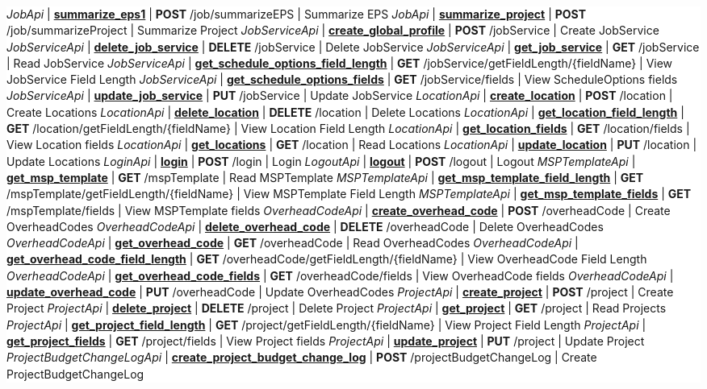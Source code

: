 *JobApi* | [**summarize_eps1**](docs/JobApi.md#summarize_eps1) | **POST** /job/summarizeEPS | Summarize EPS
*JobApi* | [**summarize_project**](docs/JobApi.md#summarize_project) | **POST** /job/summarizeProject | Summarize Project
*JobServiceApi* | [**create_global_profile**](docs/JobServiceApi.md#create_global_profile) | **POST** /jobService | Create JobService
*JobServiceApi* | [**delete_job_service**](docs/JobServiceApi.md#delete_job_service) | **DELETE** /jobService | Delete JobService
*JobServiceApi* | [**get_job_service**](docs/JobServiceApi.md#get_job_service) | **GET** /jobService | Read JobService
*JobServiceApi* | [**get_schedule_options_field_length**](docs/JobServiceApi.md#get_schedule_options_field_length) | **GET** /jobService/getFieldLength/{fieldName} | View JobService Field Length
*JobServiceApi* | [**get_schedule_options_fields**](docs/JobServiceApi.md#get_schedule_options_fields) | **GET** /jobService/fields | View ScheduleOptions fields
*JobServiceApi* | [**update_job_service**](docs/JobServiceApi.md#update_job_service) | **PUT** /jobService | Update JobService
*LocationApi* | [**create_location**](docs/LocationApi.md#create_location) | **POST** /location | Create Locations
*LocationApi* | [**delete_location**](docs/LocationApi.md#delete_location) | **DELETE** /location | Delete Locations
*LocationApi* | [**get_location_field_length**](docs/LocationApi.md#get_location_field_length) | **GET** /location/getFieldLength/{fieldName} | View Location Field Length
*LocationApi* | [**get_location_fields**](docs/LocationApi.md#get_location_fields) | **GET** /location/fields | View Location fields
*LocationApi* | [**get_locations**](docs/LocationApi.md#get_locations) | **GET** /location | Read Locations
*LocationApi* | [**update_location**](docs/LocationApi.md#update_location) | **PUT** /location | Update Locations
*LoginApi* | [**login**](docs/LoginApi.md#login) | **POST** /login | Login
*LogoutApi* | [**logout**](docs/LogoutApi.md#logout) | **POST** /logout | Logout
*MSPTemplateApi* | [**get_msp_template**](docs/MSPTemplateApi.md#get_msp_template) | **GET** /mspTemplate | Read MSPTemplate
*MSPTemplateApi* | [**get_msp_template_field_length**](docs/MSPTemplateApi.md#get_msp_template_field_length) | **GET** /mspTemplate/getFieldLength/{fieldName} | View MSPTemplate Field Length
*MSPTemplateApi* | [**get_msp_template_fields**](docs/MSPTemplateApi.md#get_msp_template_fields) | **GET** /mspTemplate/fields | View MSPTemplate fields
*OverheadCodeApi* | [**create_overhead_code**](docs/OverheadCodeApi.md#create_overhead_code) | **POST** /overheadCode | Create OverheadCodes
*OverheadCodeApi* | [**delete_overhead_code**](docs/OverheadCodeApi.md#delete_overhead_code) | **DELETE** /overheadCode | Delete OverheadCodes
*OverheadCodeApi* | [**get_overhead_code**](docs/OverheadCodeApi.md#get_overhead_code) | **GET** /overheadCode | Read OverheadCodes
*OverheadCodeApi* | [**get_overhead_code_field_length**](docs/OverheadCodeApi.md#get_overhead_code_field_length) | **GET** /overheadCode/getFieldLength/{fieldName} | View OverheadCode Field Length
*OverheadCodeApi* | [**get_overhead_code_fields**](docs/OverheadCodeApi.md#get_overhead_code_fields) | **GET** /overheadCode/fields | View OverheadCode fields
*OverheadCodeApi* | [**update_overhead_code**](docs/OverheadCodeApi.md#update_overhead_code) | **PUT** /overheadCode | Update OverheadCodes
*ProjectApi* | [**create_project**](docs/ProjectApi.md#create_project) | **POST** /project | Create Project
*ProjectApi* | [**delete_project**](docs/ProjectApi.md#delete_project) | **DELETE** /project | Delete Project
*ProjectApi* | [**get_project**](docs/ProjectApi.md#get_project) | **GET** /project | Read Projects
*ProjectApi* | [**get_project_field_length**](docs/ProjectApi.md#get_project_field_length) | **GET** /project/getFieldLength/{fieldName} | View Project Field Length
*ProjectApi* | [**get_project_fields**](docs/ProjectApi.md#get_project_fields) | **GET** /project/fields | View Project fields
*ProjectApi* | [**update_project**](docs/ProjectApi.md#update_project) | **PUT** /project | Update Project
*ProjectBudgetChangeLogApi* | [**create_project_budget_change_log**](docs/ProjectBudgetChangeLogApi.md#create_project_budget_change_log) | **POST** /projectBudgetChangeLog | Create ProjectBudgetChangeLog